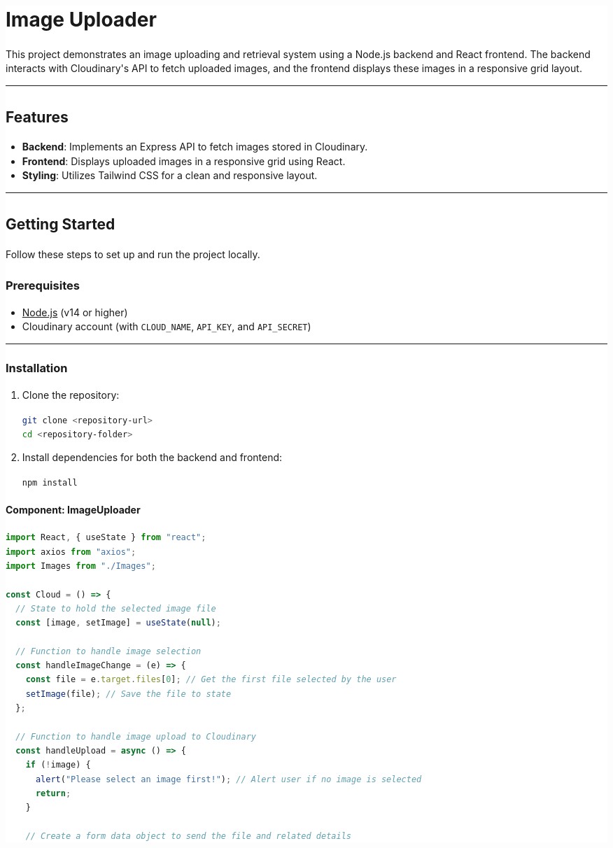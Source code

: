 # Image Uploader

This project demonstrates an image uploading and retrieval system using a Node.js backend and React frontend. The backend interacts with Cloudinary's API to fetch uploaded images, and the frontend displays these images in a responsive grid layout.

---

## Features

- **Backend**: Implements an Express API to fetch images stored in Cloudinary.
- **Frontend**: Displays uploaded images in a responsive grid using React.
- **Styling**: Utilizes Tailwind CSS for a clean and responsive layout.

---

## Getting Started

Follow these steps to set up and run the project locally.

### Prerequisites

- [Node.js](https://nodejs.org/) (v14 or higher)
- Cloudinary account (with `CLOUD_NAME`, `API_KEY`, and `API_SECRET`)

---

### Installation

1. Clone the repository:

   ```bash
   git clone <repository-url>
   cd <repository-folder>
   ```

2. Install dependencies for both the backend and frontend:
   ```bash
   npm install
   ```

#### Component: ImageUploader

```javascript
import React, { useState } from "react";
import axios from "axios";
import Images from "./Images";

const Cloud = () => {
  // State to hold the selected image file
  const [image, setImage] = useState(null);

  // Function to handle image selection
  const handleImageChange = (e) => {
    const file = e.target.files[0]; // Get the first file selected by the user
    setImage(file); // Save the file to state
  };

  // Function to handle image upload to Cloudinary
  const handleUpload = async () => {
    if (!image) {
      alert("Please select an image first!"); // Alert user if no image is selected
      return;
    }

    // Create a form data object to send the file and related details
```